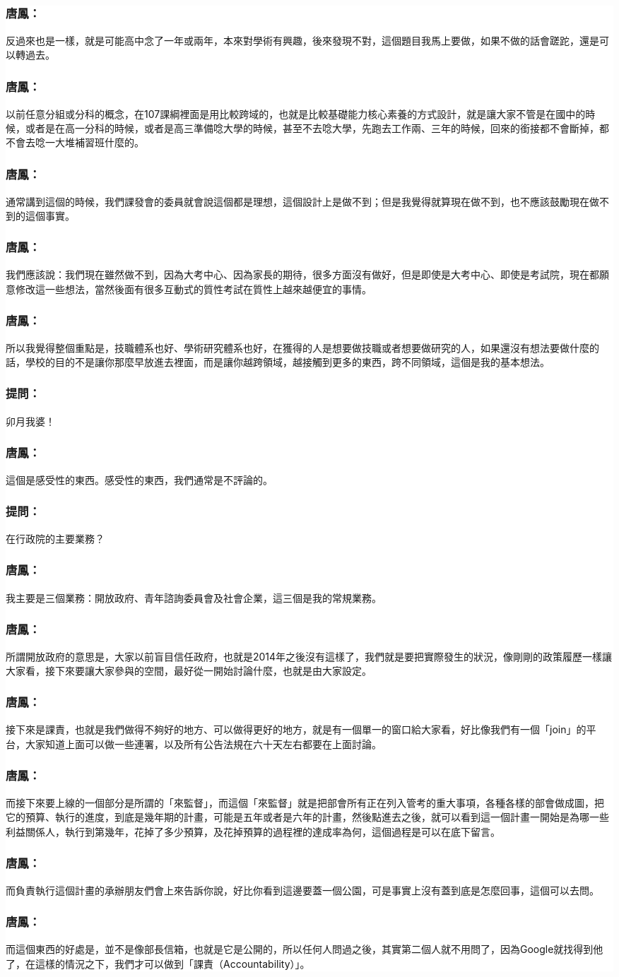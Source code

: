 ### 唐鳳：
反過來也是一樣，就是可能高中念了一年或兩年，本來對學術有興趣，後來發現不對，這個題目我馬上要做，如果不做的話會蹉跎，還是可以轉過去。

### 唐鳳：
以前任意分組或分科的概念，在107課綱裡面是用比較跨域的，也就是比較基礎能力核心素養的方式設計，就是讓大家不管是在國中的時候，或者是在高一分科的時候，或者是高三準備唸大學的時候，甚至不去唸大學，先跑去工作兩、三年的時候，回來的銜接都不會斷掉，都不會去唸一大堆補習班什麼的。

### 唐鳳：
通常講到這個的時候，我們課發會的委員就會說這個都是理想，這個設計上是做不到；但是我覺得就算現在做不到，也不應該鼓勵現在做不到的這個事實。

### 唐鳳：
我們應該說：我們現在雖然做不到，因為大考中心、因為家長的期待，很多方面沒有做好，但是即使是大考中心、即使是考試院，現在都願意修改這一些想法，當然後面有很多互動式的質性考試在質性上越來越便宜的事情。

### 唐鳳：
所以我覺得整個重點是，技職體系也好、學術研究體系也好，在獲得的人是想要做技職或者想要做研究的人，如果還沒有想法要做什麼的話，學校的目的不是讓你那麼早放進去裡面，而是讓你越跨領域，越接觸到更多的東西，跨不同領域，這個是我的基本想法。

### 提問：
卯月我婆！

### 唐鳳：
這個是感受性的東西。感受性的東西，我們通常是不評論的。

### 提問：
在行政院的主要業務？

### 唐鳳：
我主要是三個業務：開放政府、青年諮詢委員會及社會企業，這三個是我的常規業務。

### 唐鳳：
所謂開放政府的意思是，大家以前盲目信任政府，也就是2014年之後沒有這樣了，我們就是要把實際發生的狀況，像剛剛的政策履歷一樣讓大家看，接下來要讓大家參與的空間，最好從一開始討論什麼，也就是由大家設定。

### 唐鳳：
接下來是課責，也就是我們做得不夠好的地方、可以做得更好的地方，就是有一個單一的窗口給大家看，好比像我們有一個「join」的平台，大家知道上面可以做一些連署，以及所有公告法規在六十天左右都要在上面討論。

### 唐鳳：
而接下來要上線的一個部分是所謂的「來監督」，而這個「來監督」就是把部會所有正在列入管考的重大事項，各種各樣的部會做成圖，把它的預算、執行的進度，到底是幾年期的計畫，可能是五年或者是六年的計畫，然後點進去之後，就可以看到這一個計畫一開始是為哪一些利益關係人，執行到第幾年，花掉了多少預算，及花掉預算的過程裡的達成率為何，這個過程是可以在底下留言。

### 唐鳳：
而負責執行這個計畫的承辦朋友們會上來告訴你說，好比你看到這邊要蓋一個公園，可是事實上沒有蓋到底是怎麼回事，這個可以去問。

### 唐鳳：
而這個東西的好處是，並不是像部長信箱，也就是它是公開的，所以任何人問過之後，其實第二個人就不用問了，因為Google就找得到他了，在這樣的情況之下，我們才可以做到「課責（Accountability）」。
